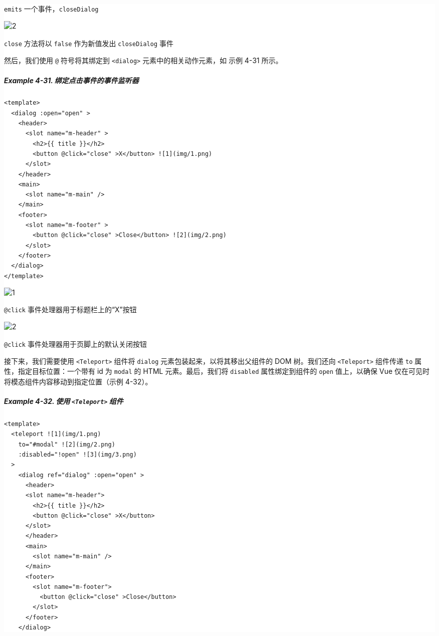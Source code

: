 `emits` 一个事件，`closeDialog`

![2](img/#co_interactions_between_components_CO4-2)

`close` 方法将以 `false` 作为新值发出 `closeDialog` 事件

然后，我们使用 `@` 符号将其绑定到 `<dialog>` 元素中的相关动作元素，如 示例 4-31 所示。

##### Example 4-31\. 绑定点击事件的事件监听器

```
<template>
  <dialog :open="open" >
    <header>
      <slot name="m-header" >
        <h2>{{ title }}</h2>
        <button @click="close" >X</button> ![1](img/1.png)
      </slot>
    </header>
    <main>
      <slot name="m-main" />
    </main>
    <footer>
      <slot name="m-footer" >
        <button @click="close" >Close</button> ![2](img/2.png)
      </slot>
    </footer>
  </dialog>
</template>
```

![1](img/#co_interactions_between_components_CO5-1)

`@click` 事件处理器用于标题栏上的“X”按钮

![2](img/#co_interactions_between_components_CO5-2)

`@click` 事件处理器用于页脚上的默认关闭按钮

接下来，我们需要使用 `<Teleport>` 组件将 `dialog` 元素包装起来，以将其移出父组件的 DOM 树。我们还向 `<Teleport>` 组件传递 `to` 属性，指定目标位置：一个带有 id 为 `modal` 的 HTML 元素。最后，我们将 `disabled` 属性绑定到组件的 `open` 值上，以确保 Vue 仅在可见时将模态组件内容移动到指定位置（示例 4-32）。

##### Example 4-32\. 使用 `<Teleport>` 组件

```
<template>
  <teleport ![1](img/1.png)
    to="#modal" ![2](img/2.png)
    :disabled="!open" ![3](img/3.png)
  >
    <dialog ref="dialog" :open="open" >
      <header>
      <slot name="m-header">
        <h2>{{ title }}</h2>
        <button @click="close" >X</button>
      </slot>
      </header>
      <main>
        <slot name="m-main" />
      </main>
      <footer>
        <slot name="m-footer">
          <button @click="close" >Close</button>
        </slot>
      </footer>
    </dialog>
```